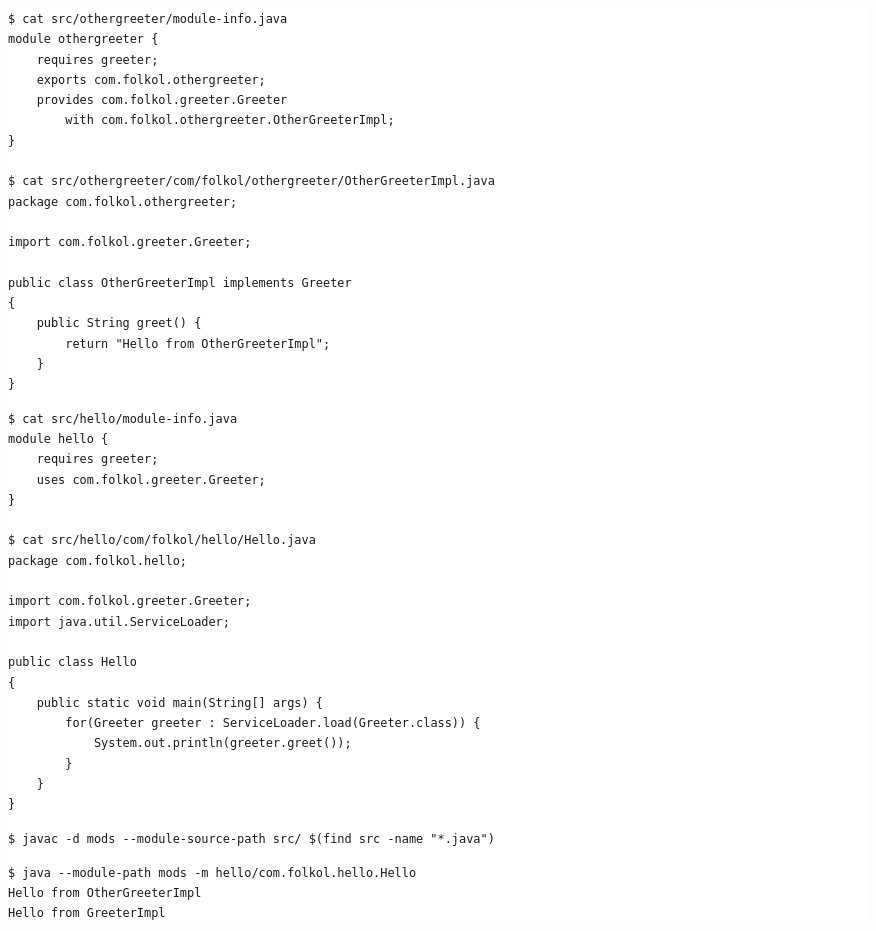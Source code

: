 ```
$ cat src/othergreeter/module-info.java
module othergreeter {
    requires greeter;
    exports com.folkol.othergreeter;
    provides com.folkol.greeter.Greeter
        with com.folkol.othergreeter.OtherGreeterImpl;
}

$ cat src/othergreeter/com/folkol/othergreeter/OtherGreeterImpl.java
package com.folkol.othergreeter;

import com.folkol.greeter.Greeter;

public class OtherGreeterImpl implements Greeter
{
    public String greet() {
        return "Hello from OtherGreeterImpl";
    }
}
```

```
$ cat src/hello/module-info.java
module hello {
    requires greeter;
    uses com.folkol.greeter.Greeter;
}

$ cat src/hello/com/folkol/hello/Hello.java
package com.folkol.hello;

import com.folkol.greeter.Greeter;
import java.util.ServiceLoader;

public class Hello
{
    public static void main(String[] args) {
        for(Greeter greeter : ServiceLoader.load(Greeter.class)) {
            System.out.println(greeter.greet());
        }
    }
}
```

```
$ javac -d mods --module-source-path src/ $(find src -name "*.java")
```
```
$ java --module-path mods -m hello/com.folkol.hello.Hello
Hello from OtherGreeterImpl
Hello from GreeterImpl
```
